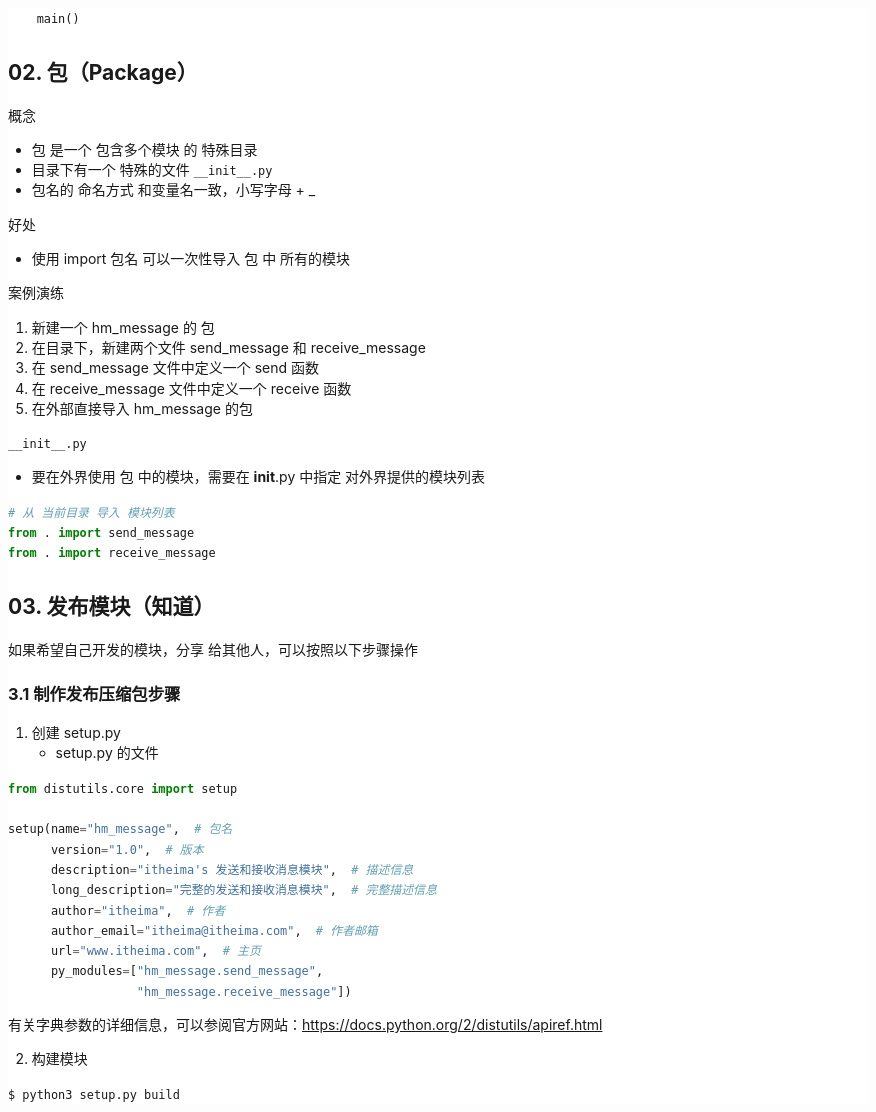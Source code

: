```python
    main()
```

## 02. 包（Package）
概念
- 包 是一个 包含多个模块 的 特殊目录
- 目录下有一个 特殊的文件 `__init__.py`
- 包名的 命名方式 和变量名一致，小写字母 + _

好处
- 使用 import 包名 可以一次性导入 包 中 所有的模块

案例演练
1. 新建一个 hm_message 的 包
2. 在目录下，新建两个文件 send_message 和 receive_message
3. 在 send_message 文件中定义一个 send 函数
4. 在 receive_message 文件中定义一个 receive 函数
5. 在外部直接导入 hm_message 的包

`__init__.py`
- 要在外界使用 包 中的模块，需要在 __init__.py 中指定 对外界提供的模块列表
```python
# 从 当前目录 导入 模块列表
from . import send_message
from . import receive_message
```

## 03. 发布模块（知道）
如果希望自己开发的模块，分享 给其他人，可以按照以下步骤操作

### 3.1 制作发布压缩包步骤
1) 创建 setup.py
	- setup.py 的文件
```python
from distutils.core import setup

setup(name="hm_message",  # 包名
      version="1.0",  # 版本
      description="itheima's 发送和接收消息模块",  # 描述信息
      long_description="完整的发送和接收消息模块",  # 完整描述信息
      author="itheima",  # 作者
      author_email="itheima@itheima.com",  # 作者邮箱
      url="www.itheima.com",  # 主页
      py_modules=["hm_message.send_message",
                  "hm_message.receive_message"])
```
有关字典参数的详细信息，可以参阅官方网站：<https://docs.python.org/2/distutils/apiref.html>

2) 构建模块
```bash
$ python3 setup.py build
```
